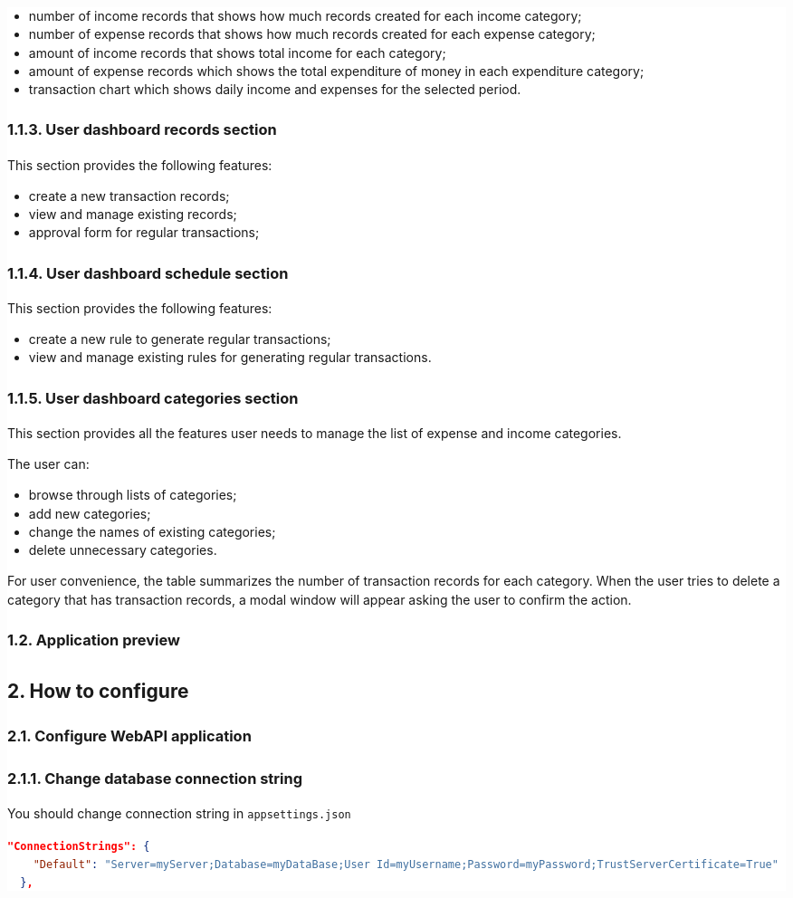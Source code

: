 - number of income records that shows how much records created for each income category;
- number of expense records that shows how much records created for each expense category;
- amount of income records that shows total income for each category;
- amount of expense records which shows the total expenditure of money in each expenditure category;
- transaction chart which shows daily income and expenses for the selected period.

### 1.1.3. User dashboard records section

This section provides the following features:

- create a new transaction records;
- view and manage existing records;
- approval form for regular transactions;

### 1.1.4. User dashboard schedule section

This section provides the following features:

- create a new rule to generate regular transactions;
- view and manage existing rules for generating regular transactions.

### 1.1.5. User dashboard categories section

This section provides all the features user needs to manage the list of expense and income categories.

The user can:

- browse through lists of categories;
- add new categories;
- change the names of existing categories;
- delete unnecessary categories.

For user convenience, the table summarizes the number of transaction records for each category. When the user tries to delete a category that has transaction records, a modal window will appear asking the user to confirm the action.

### 1.2. Application preview

## 2. How to configure

### 2.1. Configure WebAPI application

### 2.1.1. Change database connection string

You should change connection string in `appsettings.json`

```json
"ConnectionStrings": {
    "Default": "Server=myServer;Database=myDataBase;User Id=myUsername;Password=myPassword;TrustServerCertificate=True"
  },
```
